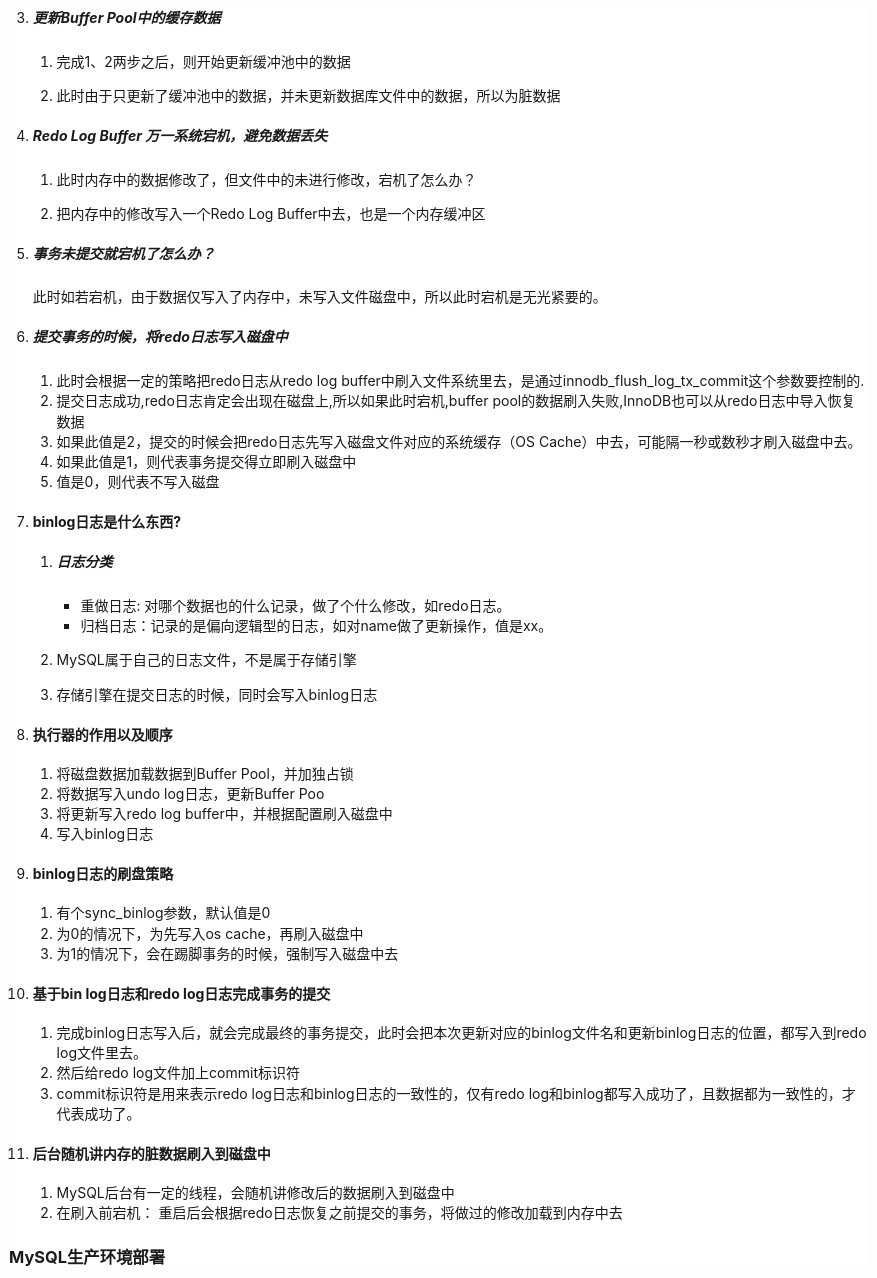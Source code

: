3. ##### 更新Buffer Pool中的缓存数据
   
   1. 完成1、2两步之后，则开始更新缓冲池中的数据
   
   2. 此时由于只更新了缓冲池中的数据，并未更新数据库文件中的数据，所以为脏数据

4. ##### Redo Log Buffer 万一系统宕机，避免数据丢失
   
   1. 此时内存中的数据修改了，但文件中的未进行修改，宕机了怎么办？
   
   2. 把内存中的修改写入一个Redo Log Buffer中去，也是一个内存缓冲区

5. ##### 事务未提交就宕机了怎么办？
   
   此时如若宕机，由于数据仅写入了内存中，未写入文件磁盘中，所以此时宕机是无光紧要的。

6. ##### 提交事务的时候，将redo日志写入磁盘中
   
   1. 此时会根据一定的策略把redo日志从redo log buffer中刷入文件系统里去，是通过innodb_flush_log_tx_commit这个参数要控制的.
   2. 提交日志成功,redo日志肯定会出现在磁盘上,所以如果此时宕机,buffer pool的数据刷入失败,InnoDB也可以从redo日志中导入恢复数据
   3. 如果此值是2，提交的时候会把redo日志先写入磁盘文件对应的系统缓存（OS Cache）中去，可能隔一秒或数秒才刷入磁盘中去。
   4. 如果此值是1，则代表事务提交得立即刷入磁盘中
   5. 值是0，则代表不写入磁盘
   
7. #### binlog日志是什么东西?

   1. ##### 日志分类

      - 重做日志: 对哪个数据也的什么记录，做了个什么修改，如redo日志。
      - 归档日志：记录的是偏向逻辑型的日志，如对name做了更新操作，值是xx。

   2. MySQL属于自己的日志文件，不是属于存储引擎

   3. 存储引擎在提交日志的时候，同时会写入binlog日志

8. #### 执行器的作用以及顺序

   1. 将磁盘数据加载数据到Buffer Pool，并加独占锁
   2. 将数据写入undo log日志，更新Buffer Poo
   3. 将更新写入redo log buffer中，并根据配置刷入磁盘中
   4. 写入binlog日志

9. #### binlog日志的刷盘策略

   1. 有个sync_binlog参数，默认值是0
   2. 为0的情况下，为先写入os cache，再刷入磁盘中
   3. 为1的情况下，会在踢脚事务的时候，强制写入磁盘中去

10. #### 基于bin log日志和redo log日志完成事务的提交

    1. 完成binlog日志写入后，就会完成最终的事务提交，此时会把本次更新对应的binlog文件名和更新binlog日志的位置，都写入到redo log文件里去。
    2. 然后给redo log文件加上commit标识符
    3. commit标识符是用来表示redo log日志和binlog日志的一致性的，仅有redo log和binlog都写入成功了，且数据都为一致性的，才代表成功了。

11. #### 后台随机讲内存的脏数据刷入到磁盘中

    1. MySQL后台有一定的线程，会随机讲修改后的数据刷入到磁盘中
    2. 在刷入前宕机： 重启后会根据redo日志恢复之前提交的事务，将做过的修改加载到内存中去

### MySQL生产环境部署
